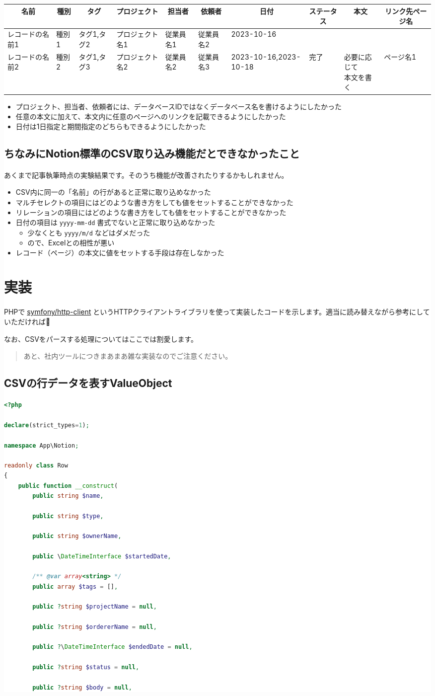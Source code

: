 | 名前 | 種別 | タグ | プロジェクト | 担当者 | 依頼者 | 日付 | ステータス | 本文 | リンク先ページ名 |
| --- | --- | --- | --- | --- | --- | --- | --- | --- | --- |
| レコードの名前1 | 種別1 | タグ1,タグ2 | プロジェクト名1 | 従業員名1 | 従業員名2 | 2023-10-16 |  |  |  |
| レコードの名前2 | 種別2 | タグ1,タグ3 | プロジェクト名2 | 従業員名2 | 従業員名3 | 2023-10-16,2023-10-18 | 完了 | 必要に応じて<br>本文を書く | ページ名1 |

* プロジェクト、担当者、依頼者には、データベースIDではなくデータベース名を書けるようにしたかった
* 任意の本文に加えて、本文内に任意のページへのリンクを記載できるようにしたかった
* 日付は1日指定と期間指定のどちらもできるようにしたかった

## ちなみにNotion標準のCSV取り込み機能だとできなかったこと

あくまで記事執筆時点の実験結果です。そのうち機能が改善されたりするかもしれません。

* CSV内に同一の「名前」の行があると正常に取り込めなかった
* マルチセレクトの項目にはどのような書き方をしても値をセットすることができなかった
* リレーションの項目にはどのような書き方をしても値をセットすることができなかった
* 日付の項目は `yyyy-mm-dd` 書式でないと正常に取り込めなかった
    * 少なくとも `yyyy/m/d` などはダメだった
    * ので、Excelとの相性が悪い
* レコード（ページ）の本文に値をセットする手段は存在しなかった

# 実装

PHPで [symfony/http-client](https://github.com/symfony/http-client) というHTTPクライアントライブラリを使って実装したコードを示します。適当に読み替えながら参考にしていただければ🙏

なお、CSVをパースする処理についてはここでは割愛します。

> あと、社内ツールにつきまあまあ雑な実装なのでご注意ください。

## CSVの行データを表すValueObject

```php
<?php

declare(strict_types=1);

namespace App\Notion;

readonly class Row
{
    public function __construct(
        public string $name,

        public string $type,

        public string $ownerName,

        public \DateTimeInterface $startedDate,

        /** @var array<string> */
        public array $tags = [],

        public ?string $projectName = null,

        public ?string $ordererName = null,

        public ?\DateTimeInterface $endedDate = null,

        public ?string $status = null,

        public ?string $body = null,

```